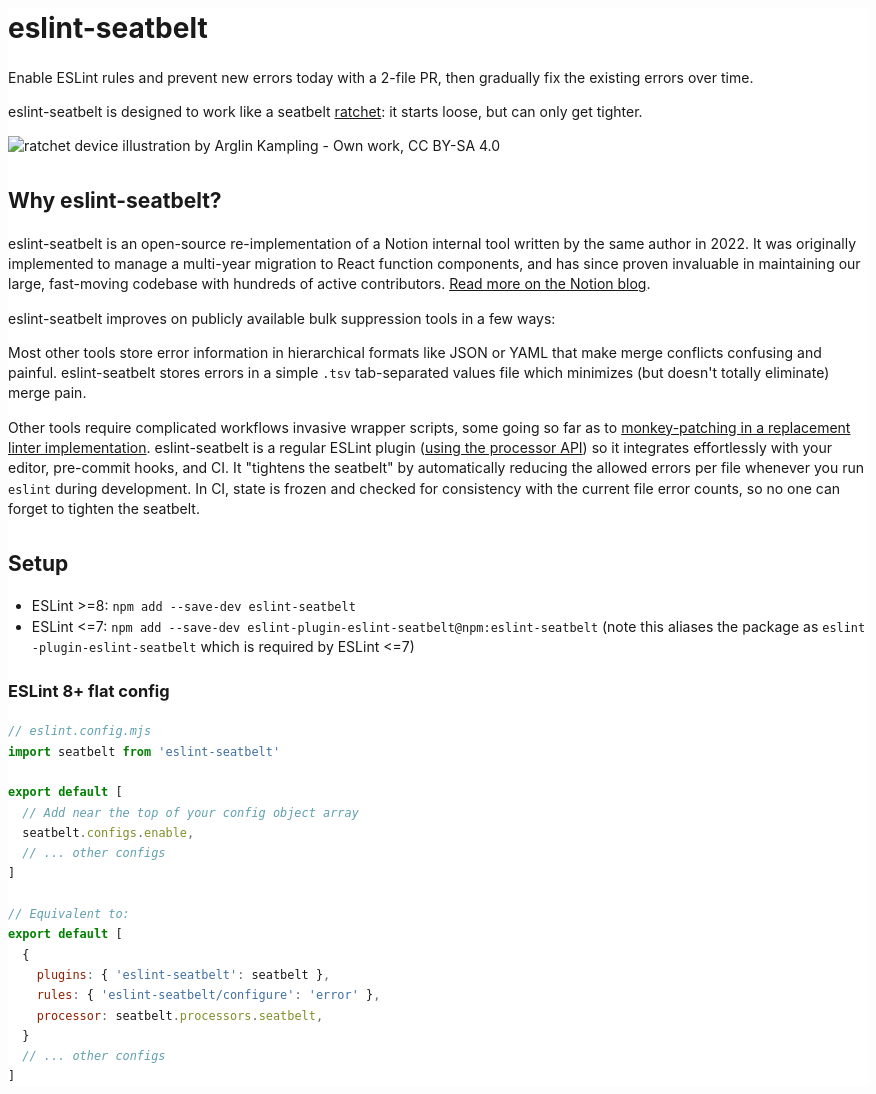 # eslint-seatbelt

Enable ESLint rules and prevent new errors today with a 2-file PR, then gradually fix the existing errors over time.

eslint-seatbelt is designed to work like a seatbelt [ratchet](https://en.wikipedia.org/wiki/Ratchet_%28device%29): it starts loose, but can only get tighter.

<img src="./Ratchet_Gear_and_Pawl.gif" alt="ratchet device illustration by Arglin Kampling - Own work, CC BY-SA 4.0" width="400px" />


## Why eslint-seatbelt?

eslint-seatbelt is an open-source re-implementation of a Notion internal tool written by the same author in 2022. It was originally implemented to manage a multi-year migration to React function components, and has since proven invaluable in maintaining our large, fast-moving codebase with hundreds of active contributors. [Read more on the Notion blog](https://www.notion.com/blog/how-we-evolved-our-code-notions-ratcheting-system-using-custom-eslint-rules).

eslint-seatbelt improves on publicly available bulk suppression tools in a few ways:

Most other tools store error information in hierarchical formats like JSON or YAML that make merge conflicts confusing and painful. eslint-seatbelt stores errors in a simple `.tsv` tab-separated values file which minimizes (but doesn't totally eliminate) merge pain.

Other tools require complicated workflows invasive wrapper scripts, some going so far as to [monkey-patching in a replacement linter implementation](https://developers.tiktok.com/blog/bulk-suppressions-a-new-eslint-feature-for-large-codebases). eslint-seatbelt is a regular ESLint plugin ([using the processor API](https://eslint.org/docs/latest/extend/custom-processors)) so it integrates effortlessly with your editor, pre-commit hooks, and CI. It "tightens the seatbelt" by automatically reducing the allowed errors per file whenever you run `eslint` during development. In CI, state is frozen and checked for consistency with the current file error counts, so no one can forget to tighten the seatbelt.

## Setup

- ESLint >=8: `npm add --save-dev eslint-seatbelt`
- ESLint <=7: `npm add --save-dev eslint-plugin-eslint-seatbelt@npm:eslint-seatbelt` (note this aliases the package as `eslint-plugin-eslint-seatbelt` which is required by ESLint <=7)

### ESLint 8+ flat config

```js
// eslint.config.mjs
import seatbelt from 'eslint-seatbelt'

export default [
  // Add near the top of your config object array
  seatbelt.configs.enable,
  // ... other configs
]

// Equivalent to:
export default [
  {
    plugins: { 'eslint-seatbelt': seatbelt },
    rules: { 'eslint-seatbelt/configure': 'error' },
    processor: seatbelt.processors.seatbelt,
  }
  // ... other configs
]
```
